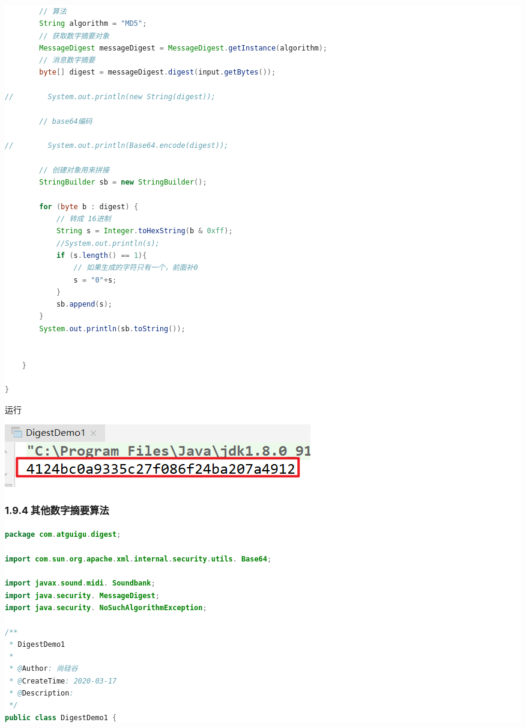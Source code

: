 ```java
        // 算法
        String algorithm = "MD5"; 
        // 获取数字摘要对象
        MessageDigest messageDigest = MessageDigest.getInstance(algorithm); 
        // 消息数字摘要
        byte[] digest = messageDigest.digest(input.getBytes()); 

//        System.out.println(new String(digest)); 

        // base64编码

//        System.out.println(Base64.encode(digest)); 

        // 创建对象用来拼接
        StringBuilder sb = new StringBuilder();

        for (byte b : digest) {
            // 转成 16进制
            String s = Integer.toHexString(b & 0xff); 
            //System.out.println(s); 
            if (s.length() == 1){
                // 如果生成的字符只有一个，前面补0
                s = "0"+s; 
            }
            sb.append(s); 
        }
        System.out.println(sb.toString()); 
        

    }

}
```

运行

![images](./images/47.png)

### 1.9.4 其他数字摘要算法

```java
package com.atguigu.digest; 

import com.sun.org.apache.xml.internal.security.utils. Base64; 

import javax.sound.midi. Soundbank; 
import java.security. MessageDigest; 
import java.security. NoSuchAlgorithmException; 

/**
 * DigestDemo1
 *
 * @Author: 尚硅谷
 * @CreateTime: 2020-03-17
 * @Description:
 */
public class DigestDemo1 {

```